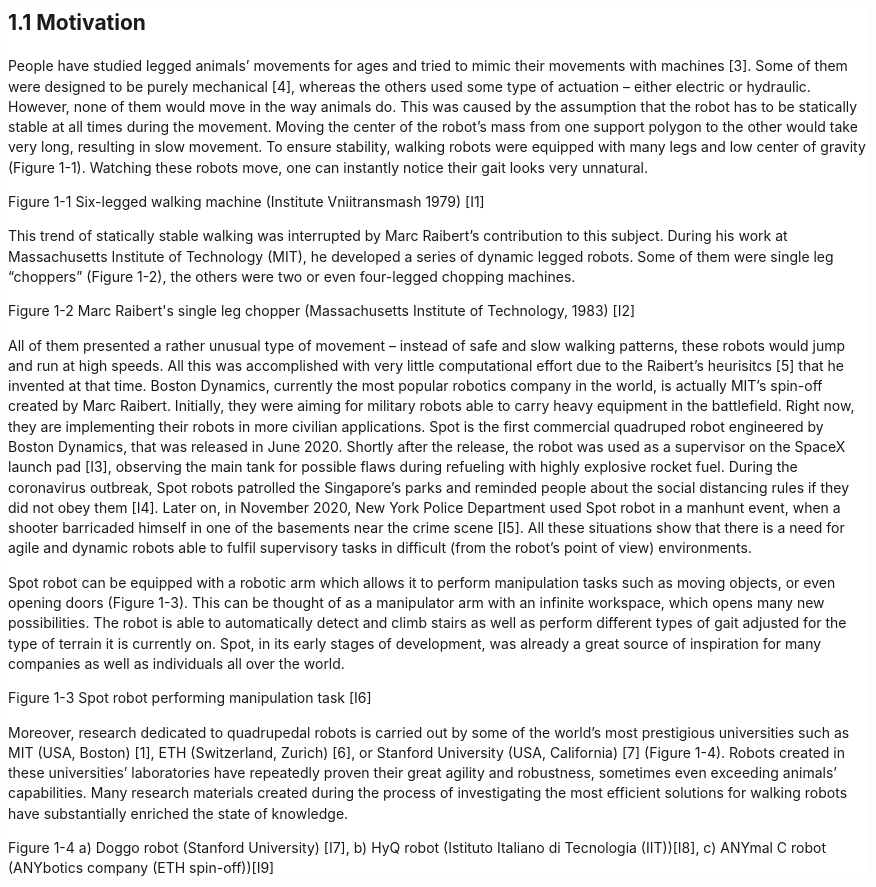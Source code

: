 ## 1.1 Motivation

People have studied legged animals’ movements for ages and tried to mimic their movements with machines [3]. Some of them were designed to be purely mechanical [4], whereas the others used some type of actuation – either electric or hydraulic. However, none of them would move in the way animals do. This was caused by the assumption that the robot has to be statically stable at all times during the movement. Moving the center of the robot’s mass from one support polygon to the other would take very long, resulting in slow movement. To ensure stability, walking robots were equipped with many legs and low center of gravity (Figure 1-1). Watching these robots move, one can instantly notice their gait looks very unnatural.

Figure 1-1 Six-legged walking machine (Institute Vniitransmash 1979) [I1]

This trend of statically stable walking was interrupted by Marc Raibert’s contribution to this subject. During his work at Massachusetts Institute of Technology (MIT), he developed a series of dynamic legged robots. Some of them were single leg “choppers” (Figure 1-2), the others were two or even four-legged chopping machines.

Figure 1-2 Marc Raibert's single leg chopper (Massachusetts Institute of Technology, 1983) [I2]

All of them presented a rather unusual type of movement – instead of safe and slow walking patterns, these robots would jump and run at high speeds. All this was accomplished with very little computational effort due to the Raibert’s heurisitcs [5] that he invented at that time. Boston Dynamics, currently the most popular robotics company in the world, is actually MIT’s spin-off created by Marc Raibert. Initially, they were aiming for military robots able to carry heavy equipment in the battlefield. Right now, they are implementing their robots in more civilian applications. Spot is the first commercial quadruped robot engineered by Boston Dynamics, that was released in June 2020. Shortly after the release, the robot was used as a supervisor on the SpaceX launch pad [I3], observing the main tank for possible flaws during refueling with highly explosive rocket fuel. During the coronavirus outbreak, Spot robots patrolled the Singapore’s parks and reminded people about the social distancing rules if they did not obey them [I4]. Later on, in November 2020, New York Police Department used Spot robot in a manhunt event, when a shooter barricaded himself in one of the basements near the crime scene [I5]. All these situations show that there is a need for agile and dynamic robots able to fulfil supervisory tasks in difficult (from the robot’s point of view) environments.

Spot robot can be equipped with a robotic arm which allows it to perform manipulation tasks such as moving objects, or even opening doors (Figure 1-3). This can be thought of as a manipulator arm with an infinite workspace, which opens many new possibilities. The robot is able to automatically detect and climb stairs as well as perform different types of gait adjusted for the type of terrain it is currently on. Spot, in its early stages of development, was already a great source of inspiration for many companies as well as individuals all over the world.

Figure 1-3 Spot robot performing manipulation task [I6]

Moreover, research dedicated to quadrupedal robots is carried out by some of the world’s most prestigious universities such as MIT (USA, Boston) [1], ETH (Switzerland, Zurich) [6], or Stanford University (USA, California) [7] (Figure 1-4). Robots created in these universities’ laboratories have repeatedly proven their great agility and robustness, sometimes even exceeding animals’ capabilities. Many research materials created during the process of investigating the most efficient solutions for walking robots have substantially enriched the state of knowledge.

Figure 1-4 a) Doggo robot (Stanford University) [I7], b) HyQ robot (Istituto Italiano di Tecnologia (IIT))[I8], c) ANYmal C robot (ANYbotics company (ETH spin-off))[I9]
